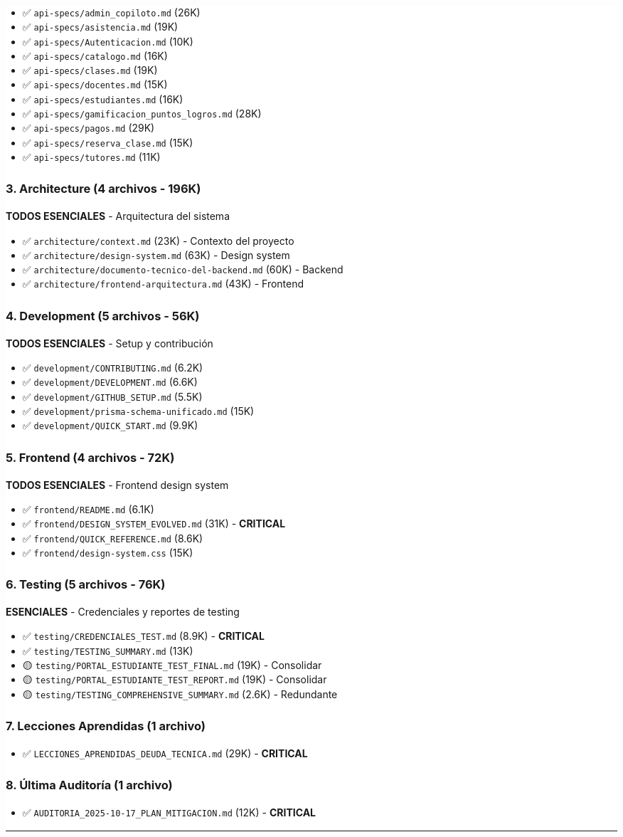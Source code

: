- ✅ `api-specs/admin_copiloto.md` (26K)
- ✅ `api-specs/asistencia.md` (19K)
- ✅ `api-specs/Autenticacion.md` (10K)
- ✅ `api-specs/catalogo.md` (16K)
- ✅ `api-specs/clases.md` (19K)
- ✅ `api-specs/docentes.md` (15K)
- ✅ `api-specs/estudiantes.md` (16K)
- ✅ `api-specs/gamificacion_puntos_logros.md` (28K)
- ✅ `api-specs/pagos.md` (29K)
- ✅ `api-specs/reserva_clase.md` (15K)
- ✅ `api-specs/tutores.md` (11K)

### 3. Architecture (4 archivos - 196K)
**TODOS ESENCIALES** - Arquitectura del sistema

- ✅ `architecture/context.md` (23K) - Contexto del proyecto
- ✅ `architecture/design-system.md` (63K) - Design system
- ✅ `architecture/documento-tecnico-del-backend.md` (60K) - Backend
- ✅ `architecture/frontend-arquitectura.md` (43K) - Frontend

### 4. Development (5 archivos - 56K)
**TODOS ESENCIALES** - Setup y contribución

- ✅ `development/CONTRIBUTING.md` (6.2K)
- ✅ `development/DEVELOPMENT.md` (6.6K)
- ✅ `development/GITHUB_SETUP.md` (5.5K)
- ✅ `development/prisma-schema-unificado.md` (15K)
- ✅ `development/QUICK_START.md` (9.9K)

### 5. Frontend (4 archivos - 72K)
**TODOS ESENCIALES** - Frontend design system

- ✅ `frontend/README.md` (6.1K)
- ✅ `frontend/DESIGN_SYSTEM_EVOLVED.md` (31K) - **CRITICAL**
- ✅ `frontend/QUICK_REFERENCE.md` (8.6K)
- ✅ `frontend/design-system.css` (15K)

### 6. Testing (5 archivos - 76K)
**ESENCIALES** - Credenciales y reportes de testing

- ✅ `testing/CREDENCIALES_TEST.md` (8.9K) - **CRITICAL**
- ✅ `testing/TESTING_SUMMARY.md` (13K)
- 🟡 `testing/PORTAL_ESTUDIANTE_TEST_FINAL.md` (19K) - Consolidar
- 🟡 `testing/PORTAL_ESTUDIANTE_TEST_REPORT.md` (19K) - Consolidar
- 🟡 `testing/TESTING_COMPREHENSIVE_SUMMARY.md` (2.6K) - Redundante

### 7. Lecciones Aprendidas (1 archivo)
- ✅ `LECCIONES_APRENDIDAS_DEUDA_TECNICA.md` (29K) - **CRITICAL**

### 8. Última Auditoría (1 archivo)
- ✅ `AUDITORIA_2025-10-17_PLAN_MITIGACION.md` (12K) - **CRITICAL**

---